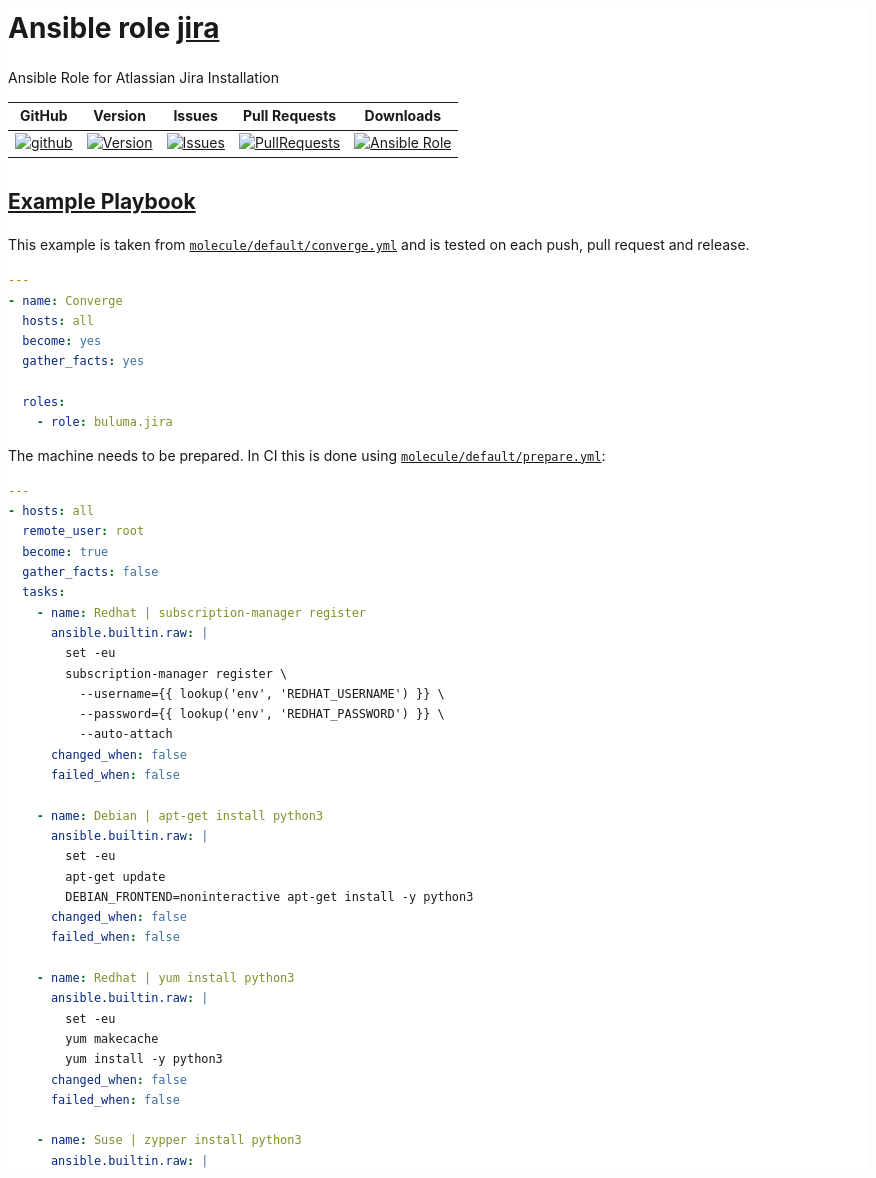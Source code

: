 # Ansible role [jira](https://galaxy.ansible.com/ui/standalone/roles/buluma/jira/documentation)

Ansible Role for Atlassian Jira Installation

|GitHub|Version|Issues|Pull Requests|Downloads|
|------|-------|------|-------------|---------|
|[![github](https://github.com/buluma/ansible-role-jira/actions/workflows/molecule.yml/badge.svg)](https://github.com/buluma/ansible-role-jira/actions/workflows/molecule.yml)|[![Version](https://img.shields.io/github/release/buluma/ansible-role-jira.svg)](https://github.com/buluma/ansible-role-jira/releases/)|[![Issues](https://img.shields.io/github/issues/buluma/ansible-role-jira.svg)](https://github.com/buluma/ansible-role-jira/issues/)|[![PullRequests](https://img.shields.io/github/issues-pr-closed-raw/buluma/ansible-role-jira.svg)](https://github.com/buluma/ansible-role-jira/pulls/)|[![Ansible Role](https://img.shields.io/ansible/role/d/buluma/jira)](https://galaxy.ansible.com/ui/standalone/roles/buluma/jira/documentation)|

## [Example Playbook](#example-playbook)

This example is taken from [`molecule/default/converge.yml`](https://github.com/buluma/ansible-role-jira/blob/master/molecule/default/converge.yml) and is tested on each push, pull request and release.

```yaml
---
- name: Converge
  hosts: all
  become: yes
  gather_facts: yes

  roles:
    - role: buluma.jira
```

The machine needs to be prepared. In CI this is done using [`molecule/default/prepare.yml`](https://github.com/buluma/ansible-role-jira/blob/master/molecule/default/prepare.yml):

```yaml
---
- hosts: all
  remote_user: root
  become: true
  gather_facts: false
  tasks:
    - name: Redhat | subscription-manager register
      ansible.builtin.raw: |
        set -eu
        subscription-manager register \
          --username={{ lookup('env', 'REDHAT_USERNAME') }} \
          --password={{ lookup('env', 'REDHAT_PASSWORD') }} \
          --auto-attach
      changed_when: false
      failed_when: false

    - name: Debian | apt-get install python3
      ansible.builtin.raw: |
        set -eu
        apt-get update
        DEBIAN_FRONTEND=noninteractive apt-get install -y python3
      changed_when: false
      failed_when: false

    - name: Redhat | yum install python3
      ansible.builtin.raw: |
        set -eu
        yum makecache
        yum install -y python3
      changed_when: false
      failed_when: false

    - name: Suse | zypper install python3
      ansible.builtin.raw: |
```